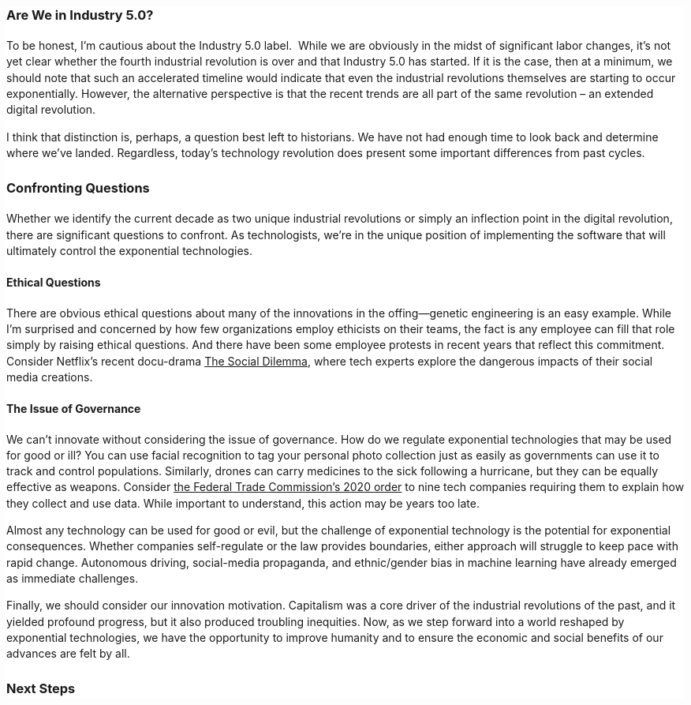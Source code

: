### Are We in Industry 5.0? 

To be honest, I’m cautious about the Industry 5.0 label.  While we are obviously in the midst of significant labor changes, it’s not yet clear whether the fourth industrial revolution is over and that Industry 5.0 has started. If it is the case, then at a minimum, we should note that such an accelerated timeline would indicate that even the industrial revolutions themselves are starting to occur exponentially. However, the alternative perspective is that the recent trends are all part of the same revolution – an extended digital revolution. 

I think that distinction is, perhaps, a question best left to historians. We have not had enough time to look back and determine where we’ve landed. Regardless, today’s technology revolution does present some important differences from past cycles.  

### Confronting Questions 

Whether we identify the current decade as two unique industrial revolutions or simply an inflection point in the digital revolution, there are significant questions to confront. As technologists, we’re in the unique position of implementing the software that will ultimately control the exponential technologies. 

#### Ethical Questions

There are obvious ethical questions about many of the innovations in the offing—genetic engineering is an easy example. While I’m surprised and concerned by how few organizations employ ethicists on their teams, the fact is any employee can fill that role simply by raising ethical questions. And there have been some employee protests in recent years that reflect this commitment. Consider Netflix’s recent docu-drama [The Social Dilemma,](https://www.netflix.com/title/81254224) where tech experts explore the dangerous impacts of their social media creations.  

#### The Issue of Governance

We can’t innovate without considering the issue of governance. How do we regulate exponential technologies that may be used for good or ill? You can use facial recognition to tag your personal photo collection just as easily as governments can use it to track and control populations. Similarly, drones can carry medicines to the sick following a hurricane, but they can be equally effective as weapons. Consider [the Federal Trade Commission’s 2020 order](https://www.cnbc.com/2020/12/14/ftc-orders-amazon-facebook-and-others-to-explain-how-they-use-personal-data.html) to nine tech companies requiring them to explain how they collect and use data. While important to understand, this action may be years too late. 

Almost any technology can be used for good or evil, but the challenge of exponential technology is the potential for exponential consequences. Whether companies self-regulate or the law provides boundaries, either approach will struggle to keep pace with rapid change. Autonomous driving, social-media propaganda, and ethnic/gender bias in machine learning have already emerged as immediate challenges. 

Finally, we should consider our innovation motivation. Capitalism was a core driver of the industrial revolutions of the past, and it yielded profound progress, but it also produced troubling inequities. Now, as we step forward into a world reshaped by exponential technologies, we have the opportunity to improve humanity and to ensure the economic and social benefits of our advances are felt by all. 

### Next Steps
